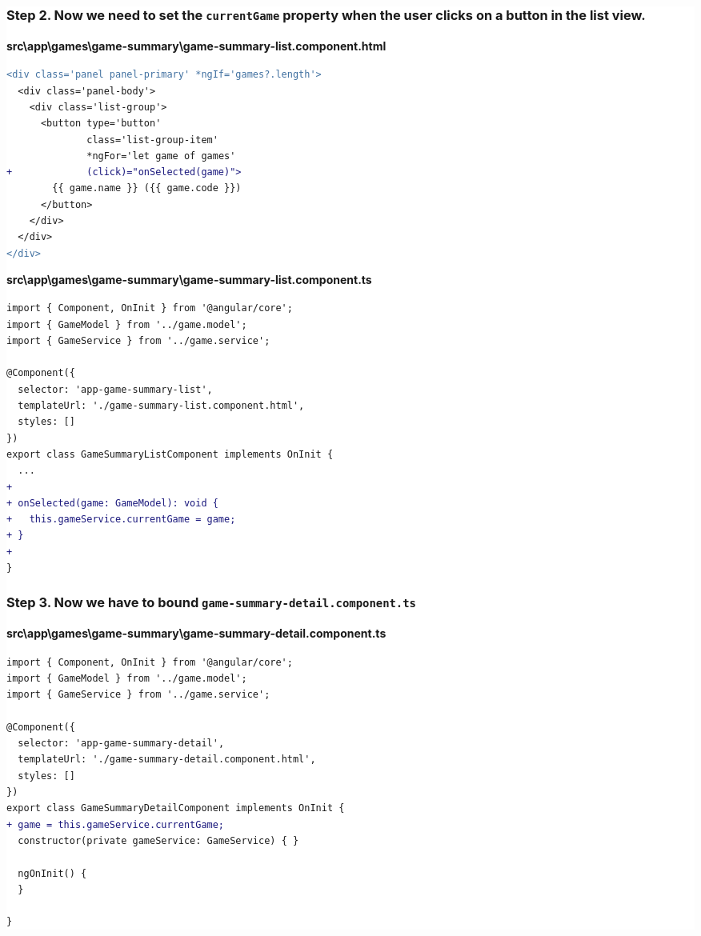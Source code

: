 ### Step 2. Now we need to set the `currentGame` property when the user clicks on a button in the list view.

__src\app\games\game-summary\game-summary-list.component.html__

```diff 
<div class='panel panel-primary' *ngIf='games?.length'>
  <div class='panel-body'>
    <div class='list-group'>
      <button type='button'
              class='list-group-item'
              *ngFor='let game of games'
+             (click)="onSelected(game)">
        {{ game.name }} ({{ game.code }})
      </button>
    </div>
  </div>
</div>

```

__src\app\games\game-summary\game-summary-list.component.ts__

```diff
import { Component, OnInit } from '@angular/core';
import { GameModel } from '../game.model';
import { GameService } from '../game.service';

@Component({
  selector: 'app-game-summary-list',
  templateUrl: './game-summary-list.component.html',
  styles: []
})
export class GameSummaryListComponent implements OnInit {
  ...
+
+ onSelected(game: GameModel): void {
+   this.gameService.currentGame = game;
+ }
+
}

```
### Step 3. Now we have to bound `game-summary-detail.component.ts`

__src\app\games\game-summary\game-summary-detail.component.ts__

```diff
import { Component, OnInit } from '@angular/core';
import { GameModel } from '../game.model';
import { GameService } from '../game.service';

@Component({
  selector: 'app-game-summary-detail',
  templateUrl: './game-summary-detail.component.html',
  styles: []
})
export class GameSummaryDetailComponent implements OnInit {
+ game = this.gameService.currentGame;
  constructor(private gameService: GameService) { }

  ngOnInit() {
  }

}
```